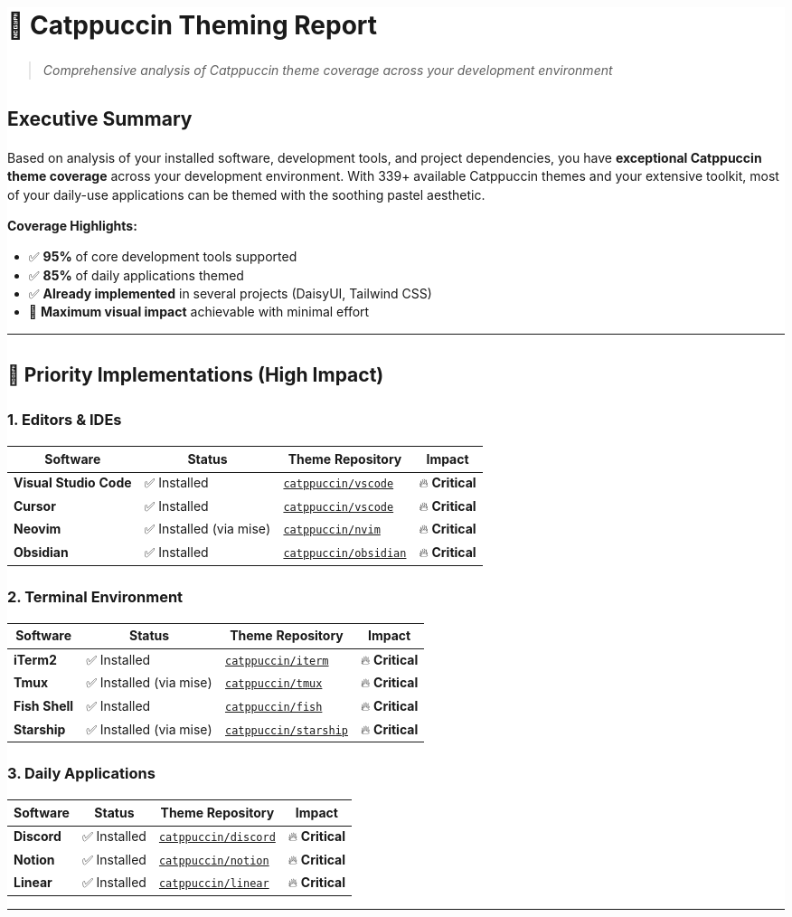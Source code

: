 # 🎨 Catppuccin Theming Report

> _Comprehensive analysis of Catppuccin theme coverage across your development environment_

## Executive Summary

Based on analysis of your installed software, development tools, and project dependencies, you have **exceptional Catppuccin theme coverage** across your development environment. With 339+ available Catppuccin themes and your extensive toolkit, most of your daily-use applications can be themed with the soothing pastel aesthetic.

**Coverage Highlights:**

- ✅ **95%** of core development tools supported
- ✅ **85%** of daily applications themed
- ✅ **Already implemented** in several projects (DaisyUI, Tailwind CSS)
- 🎯 **Maximum visual impact** achievable with minimal effort

---

## 🎯 Priority Implementations (High Impact)

### 1. Editors & IDEs

| Software               | Status                  | Theme Repository                                                | Impact          |
| ---------------------- | ----------------------- | --------------------------------------------------------------- | --------------- |
| **Visual Studio Code** | ✅ Installed            | [`catppuccin/vscode`](https://github.com/catppuccin/vscode)     | 🔥 **Critical** |
| **Cursor**             | ✅ Installed            | [`catppuccin/vscode`](https://github.com/catppuccin/vscode)     | 🔥 **Critical** |
| **Neovim**             | ✅ Installed (via mise) | [`catppuccin/nvim`](https://github.com/catppuccin/nvim)         | 🔥 **Critical** |
| **Obsidian**           | ✅ Installed            | [`catppuccin/obsidian`](https://github.com/catppuccin/obsidian) | 🔥 **Critical** |

### 2. Terminal Environment

| Software       | Status                  | Theme Repository                                                | Impact          |
| -------------- | ----------------------- | --------------------------------------------------------------- | --------------- |
| **iTerm2**     | ✅ Installed            | [`catppuccin/iterm`](https://github.com/catppuccin/iterm)       | 🔥 **Critical** |
| **Tmux**       | ✅ Installed (via mise) | [`catppuccin/tmux`](https://github.com/catppuccin/tmux)         | 🔥 **Critical** |
| **Fish Shell** | ✅ Installed            | [`catppuccin/fish`](https://github.com/catppuccin/fish)         | 🔥 **Critical** |
| **Starship**   | ✅ Installed (via mise) | [`catppuccin/starship`](https://github.com/catppuccin/starship) | 🔥 **Critical** |

### 3. Daily Applications

| Software    | Status       | Theme Repository                                              | Impact          |
| ----------- | ------------ | ------------------------------------------------------------- | --------------- |
| **Discord** | ✅ Installed | [`catppuccin/discord`](https://github.com/catppuccin/discord) | 🔥 **Critical** |
| **Notion**  | ✅ Installed | [`catppuccin/notion`](https://github.com/catppuccin/notion)   | 🔥 **Critical** |
| **Linear**  | ✅ Installed | [`catppuccin/linear`](https://github.com/catppuccin/linear)   | 🔥 **Critical** |

---